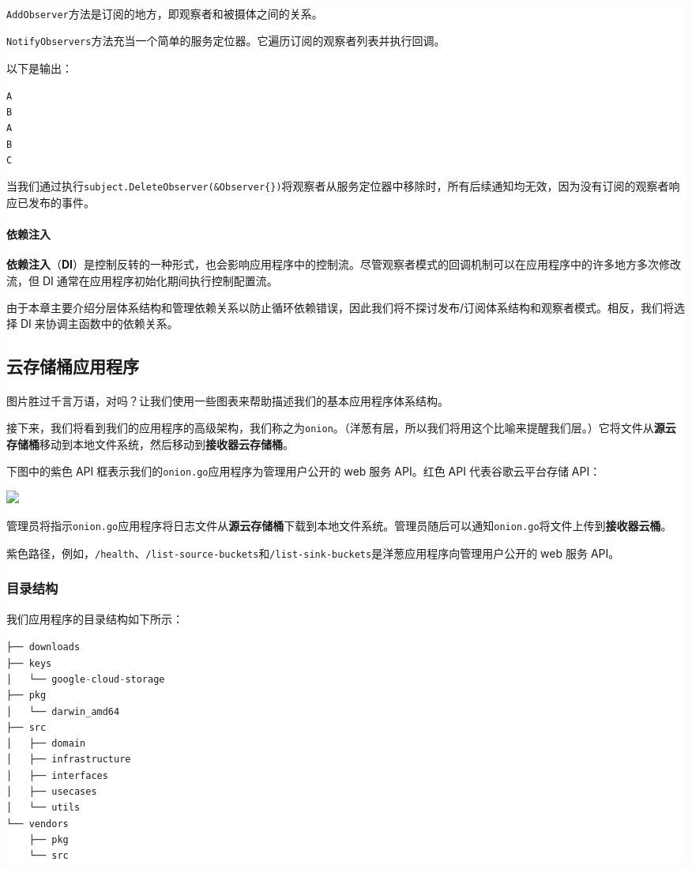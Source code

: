 `AddObserver`方法是订阅的地方，即观察者和被摄体之间的关系。

`NotifyObservers`方法充当一个简单的服务定位器。它遍历订阅的观察者列表并执行回调。

以下是输出：

```go
A
B
A
B
C
```

当我们通过执行`subject.DeleteObserver(&Observer{})`将观察者从服务定位器中移除时，所有后续通知均无效，因为没有订阅的观察者响应已发布的事件。

#### 依赖注入

**依赖注入**（**DI**）是控制反转的一种形式，也会影响应用程序中的控制流。尽管观察者模式的回调机制可以在应用程序中的许多地方多次修改流，但 DI 通常在应用程序初始化期间执行控制配置流。

由于本章主要介绍分层体系结构和管理依赖关系以防止循环依赖错误，因此我们将不探讨发布/订阅体系结构和观察者模式。相反，我们将选择 DI 来协调主函数中的依赖关系。

## 云存储桶应用程序

图片胜过千言万语，对吗？让我们使用一些图表来帮助描述我们的基本应用程序体系结构。

接下来，我们将看到我们的应用程序的高级架构，我们称之为`onion`。（洋葱有层，所以我们将用这个比喻来提醒我们层。）它将文件从**源云存储桶**移动到本地文件系统，然后移动到**接收器云存储桶**。

下图中的紫色 API 框表示我们的`onion.go`应用程序为管理用户公开的 web 服务 API。红色 API 代表谷歌云平台存储 API：

![](../Images/2cef5c64-f499-4839-8e76-b5866b134ea9.png)

管理员将指示`onion.go`应用程序将日志文件从**源云存储桶**下载到本地文件系统。管理员随后可以通知`onion.go`将文件上传到**接收器云桶**。

紫色路径，例如，`/health`、`/list-source-buckets`和`/list-sink-buckets`是洋葱应用程序向管理用户公开的 web 服务 API。

### 目录结构

我们应用程序的目录结构如下所示：

```go
├── downloads
├── keys
│   └── google-cloud-storage
├── pkg
│   └── darwin_amd64
├── src
│   ├── domain
│   ├── infrastructure
│   ├── interfaces
│   ├── usecases
│   └── utils
└── vendors
    ├── pkg
    └── src
```
